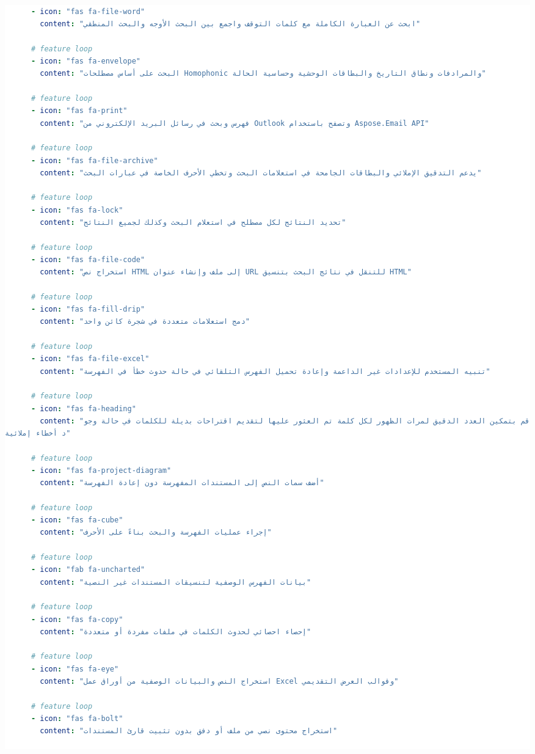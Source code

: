 ```yaml
      - icon: "fas fa-file-word"
        content: "ابحث عن العبارة الكاملة مع كلمات التوقف واجمع بين البحث الأوجه والبحث المنطقي"

      # feature loop
      - icon: "fas fa-envelope"
        content: "البحث على أساس مصطلحات Homophonic والمرادفات ونطاق التاريخ والبطاقات الوحشية وحساسية الحالة"

      # feature loop
      - icon: "fas fa-print"
        content: "فهرس وبحث في رسائل البريد الإلكتروني من Outlook وتصفح باستخدام Aspose.Email API"

      # feature loop
      - icon: "fas fa-file-archive"
        content: "يدعم التدقيق الإملائي والبطاقات الجامحة في استعلامات البحث وتخطي الأحرف الخاصة في عبارات البحث"

      # feature loop
      - icon: "fas fa-lock"
        content: "تحديد النتائج لكل مصطلح في استعلام البحث وكذلك لجميع النتائج"

      # feature loop
      - icon: "fas fa-file-code"
        content: "استخراج نص HTML إلى ملف وإنشاء عنوان URL للتنقل في نتائج البحث بتنسيق HTML"
      
      # feature loop
      - icon: "fas fa-fill-drip"
        content: "دمج استعلامات متعددة في شجرة كائن واحد"

      # feature loop
      - icon: "fas fa-file-excel"
        content: "تنبيه المستخدم للإعدادات غير الداعمة وإعادة تحميل الفهرس التلقائي في حالة حدوث خطأ في الفهرسة"

      # feature loop
      - icon: "fas fa-heading"
        content: "قم بتمكين العدد الدقيق لمرات الظهور لكل كلمة تم العثور عليها لتقديم اقتراحات بديلة للكلمات في حالة وجود أخطاء إملائية"

      # feature loop
      - icon: "fas fa-project-diagram"
        content: "أضف سمات النص إلى المستندات المفهرسة دون إعادة الفهرسة"

      # feature loop
      - icon: "fas fa-cube"
        content: "إجراء عمليات الفهرسة والبحث بناءً على الأحرف"

      # feature loop
      - icon: "fab fa-uncharted"
        content: "بيانات الفهرس الوصفية لتنسيقات المستندات غير النصية"

      # feature loop
      - icon: "fas fa-copy"
        content: "إحصاء احصائي لحدوث الكلمات في ملفات مفردة أو متعددة"

      # feature loop
      - icon: "fas fa-eye"
        content: "استخراج النص والبيانات الوصفية من أوراق عمل Excel وقوالب العرض التقديمي"

      # feature loop
      - icon: "fas fa-bolt"
        content: "استخراج محتوى نصي من ملف أو دفق بدون تثبيت قارئ المستندات"
      
```
